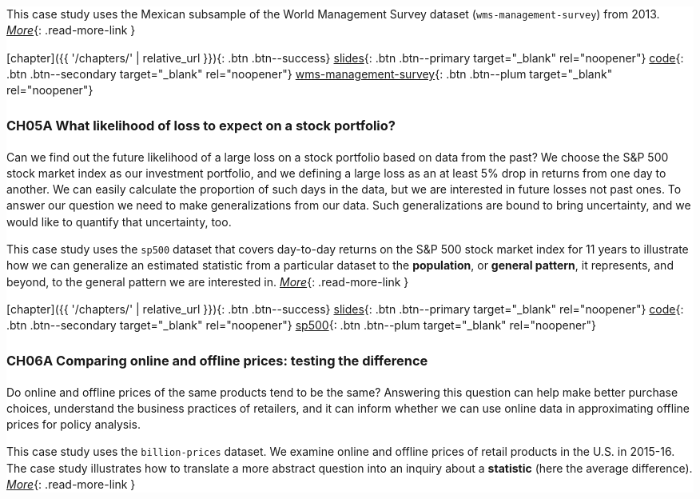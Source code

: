 This case study uses the Mexican subsample of the World Management Survey dataset (`wms-management-survey`) from 2013. [*More*](#){: .read-more-link }<span class="more-inline" style="display:none;"> It illustrates how we can measure **latent variables** by **proxy variables** in the data and uncover patterns of association betewen those variables. It also illustrates the concepts of **conditional probability**,  **conditional distribution**, and **joint distribution**. The case study introduces informative ways to visualize various aspects of patterns of association, such as the **stacked bar chart**, the **scatterplot**, the **bin scatter**, and comparing **box plots** and **violin plots**. We have introduced the data used here in case study 1C.
</span> 

[chapter]({{ '/chapters/' | relative_url }}){: .btn .btn--success}
[slides](https://gabors-data-analysis.com/images/slides-public/da-public-slides-ch04-v3-2023.pdf){: .btn .btn--primary target="_blank" rel="noopener"}
[code](https://github.com/gabors-data-analysis/da_case_studies/tree/master/ch04-management-firm-size){: .btn .btn--secondary target="_blank" rel="noopener"}
[wms-management-survey](/datasets/#wms-management-survey){: .btn .btn--plum target="_blank" rel="noopener"}


### CH05A What likelihood of loss to expect on a stock portfolio?
Can we find out the future likelihood of a large loss on a stock portfolio based on data from the past? We choose the S&P 500 stock market index as our investment portfolio, and we defining a large loss as an at least 5% drop in returns from one day to another. We can easily calculate the proportion of such days in the data, but we are interested in future losses not past ones. To answer our question we need to make generalizations from our data. Such generalizations are bound to bring uncertainty, and we would like to quantify that uncertainty, too.

This case study uses the `sp500` dataset that covers day-to-day returns on the S&P 500 stock market index for 11 years to illustrate how we can generalize an estimated statistic from a particular dataset to the **population**, or **general pattern**, it represents, and beyond, to the general pattern we are interested in. [*More*](#){: .read-more-link }<span class="more-inline" style="display:none;"> The case study illustrates the concept of **repeated samples**. It shows how to estimate the **standard error** by **bootstrap** or using a formula, and how to construct and interpret a **confidence interval**. It also illustrates how to think about **external validity**. Case study 6B will use the same data to answer a related, but slightly different question.
</span> 

[chapter]({{ '/chapters/' | relative_url }}){: .btn .btn--success}
[slides](https://gabors-data-analysis.com/images/slides-public/da-public-slides-ch05-v3-2023.pdf){: .btn .btn--primary target="_blank" rel="noopener"}
[code](https://github.com/gabors-data-analysis/da_case_studies/tree/master/ch05-stock-market-loss-generalize){: .btn .btn--secondary target="_blank" rel="noopener"}
[sp500](/datasets/#sp500){: .btn .btn--plum target="_blank" rel="noopener"}


### CH06A Comparing online and offline prices: testing the difference
Do online and offline prices of the same products tend to be the same? Answering this question can help make better purchase choices, understand the business practices of retailers, and it can inform whether we can use  online data in approximating offline prices for policy analysis.

This case study uses the `billion-prices` dataset. We examine online and offline prices of retail products in the U.S. in 2015-16. The case study illustrates how to translate a more abstract question into an inquiry about a **statistic** (here the average difference). [*More*](#){: .read-more-link }<span class="more-inline" style="display:none;"> It shows how to formulate a **null hypothesis** and an **alternative hypothesis** and how to carry out a **hypothesis test** in two ways, by calculating the **t-statistic** and comparing it to an appropriate **critival value**, or, alternatively, by using the **p-value**. The case study also illustrates the perils of testing **multiple hypotheses** and **p-hacking**. We have introduced the data used here in case study 1B.
</span> 
